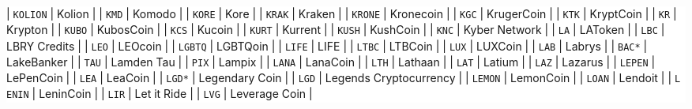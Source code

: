 | `KOLION` | Kolion |
| `KMD` | Komodo |
| `KORE` | Kore |
| `KRAK` | Kraken |
| `KRONE` | Kronecoin |
| `KGC` | KrugerCoin |
| `KTK` | KryptCoin |
| `KR` | Krypton |
| `KUBO` | KubosCoin |
| `KCS` | Kucoin |
| `KURT` | Kurrent |
| `KUSH` | KushCoin |
| `KNC` | Kyber Network |
| `LA` | LAToken |
| `LBC` | LBRY Credits |
| `LEO` | LEOcoin |
| `LGBTQ` | LGBTQoin |
| `LIFE` | LIFE |
| `LTBC` | LTBCoin |
| `LUX` | LUXCoin |
| `LAB` | Labrys |
| `BAC*` | LakeBanker |
| `TAU` | Lamden Tau |
| `PIX` | Lampix |
| `LANA` | LanaCoin |
| `LTH` | Lathaan |
| `LAT` | Latium |
| `LAZ` | Lazarus |
| `LEPEN` | LePenCoin |
| `LEA` | LeaCoin |
| `LGD*` | Legendary Coin |
| `LGD` | Legends Cryptocurrency |
| `LEMON` | LemonCoin |
| `LOAN` | Lendoit |
| `LENIN` | LeninCoin |
| `LIR` | Let it Ride |
| `LVG` | Leverage Coin |